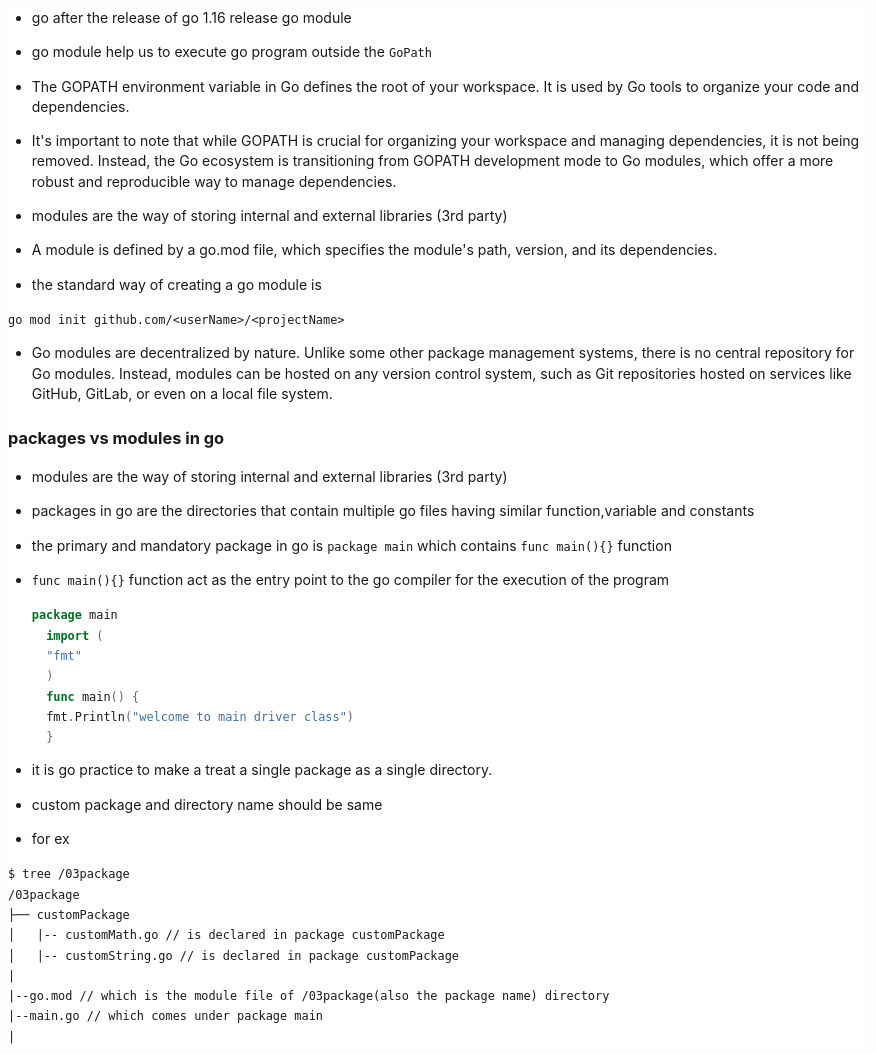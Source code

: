 - go after the release of go 1.16 release go module
- go module help us to execute go program outside the `GoPath`
- The GOPATH environment variable in Go defines the root of your workspace. It is used by Go tools to organize your code and dependencies.

- It's important to note that while GOPATH is crucial for organizing your workspace and managing dependencies, it is not being removed. Instead, the Go ecosystem is transitioning from GOPATH development mode to Go modules, which offer a more robust and reproducible way to manage dependencies.

- modules are the way of storing internal and external libraries (3rd party)

- A module is defined by a go.mod file, which specifies the module's path, version, and its dependencies.

- the standard way of creating a go module is

```
go mod init github.com/<userName>/<projectName>
```

- Go modules are decentralized by nature. Unlike some other package management systems, there is no central repository for Go modules. Instead, modules can be hosted on any version control system, such as Git repositories hosted on services like GitHub, GitLab, or even on a local file system.

### packages vs modules in go

- modules are the way of storing internal and external libraries (3rd party)

- packages in go are the directories that contain multiple go files having similar function,variable and constants

- the primary and mandatory package in go is `package main`
  which contains `func main(){}` function
- `func main(){}` function act as the entry point to the go compiler for the execution of the program

  ```go
  package main
    import (
    "fmt"
    )
    func main() {
    fmt.Println("welcome to main driver class")
    }

  ```

- it is go practice to make a treat a single package as a single directory.
- custom package and directory name should be same
- for ex

```code
$ tree /03package
/03package
├── customPackage
│   |-- customMath.go // is declared in package customPackage
│   |-- customString.go // is declared in package customPackage
|
|--go.mod // which is the module file of /03package(also the package name) directory
|--main.go // which comes under package main
|
```
